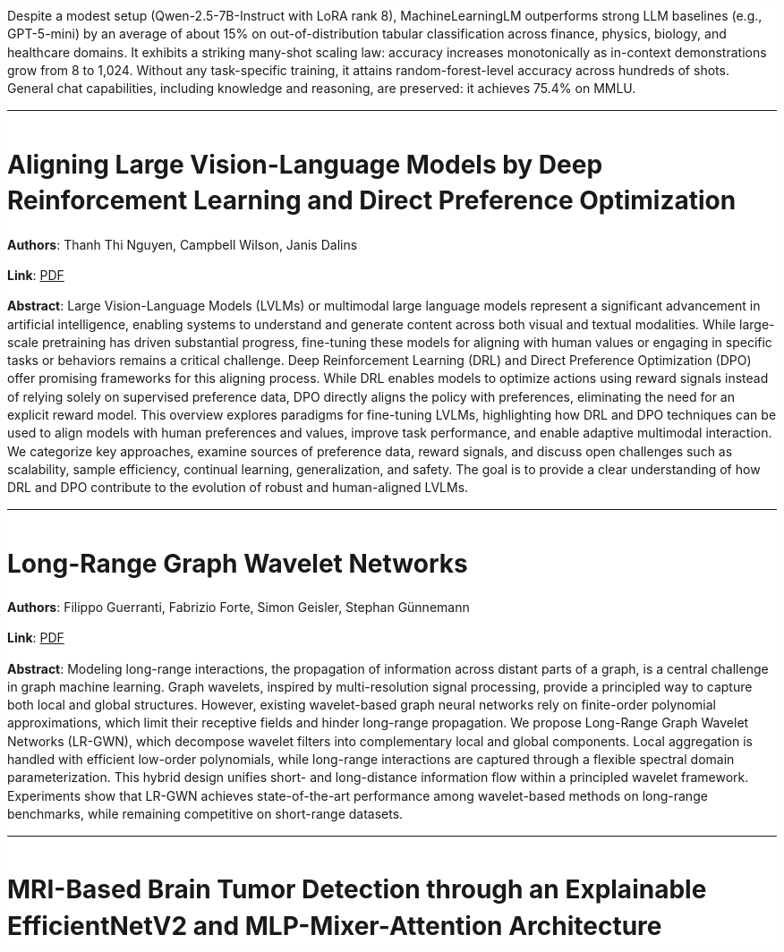Despite a modest setup (Qwen-2.5-7B-Instruct with LoRA rank 8), MachineLearningLM outperforms strong LLM baselines (e.g., GPT-5-mini) by an average of about 15% on out-of-distribution tabular classification across finance, physics, biology, and healthcare domains. It exhibits a striking many-shot scaling law: accuracy increases monotonically as in-context demonstrations grow from 8 to 1,024. Without any task-specific training, it attains random-forest-level accuracy across hundreds of shots. General chat capabilities, including knowledge and reasoning, are preserved: it achieves 75.4% on MMLU. 

---
# Aligning Large Vision-Language Models by Deep Reinforcement Learning and Direct Preference Optimization 

**Authors**: Thanh Thi Nguyen, Campbell Wilson, Janis Dalins  

**Link**: [PDF](https://arxiv.org/pdf/2509.06759)  

**Abstract**: Large Vision-Language Models (LVLMs) or multimodal large language models represent a significant advancement in artificial intelligence, enabling systems to understand and generate content across both visual and textual modalities. While large-scale pretraining has driven substantial progress, fine-tuning these models for aligning with human values or engaging in specific tasks or behaviors remains a critical challenge. Deep Reinforcement Learning (DRL) and Direct Preference Optimization (DPO) offer promising frameworks for this aligning process. While DRL enables models to optimize actions using reward signals instead of relying solely on supervised preference data, DPO directly aligns the policy with preferences, eliminating the need for an explicit reward model. This overview explores paradigms for fine-tuning LVLMs, highlighting how DRL and DPO techniques can be used to align models with human preferences and values, improve task performance, and enable adaptive multimodal interaction. We categorize key approaches, examine sources of preference data, reward signals, and discuss open challenges such as scalability, sample efficiency, continual learning, generalization, and safety. The goal is to provide a clear understanding of how DRL and DPO contribute to the evolution of robust and human-aligned LVLMs. 

---
# Long-Range Graph Wavelet Networks 

**Authors**: Filippo Guerranti, Fabrizio Forte, Simon Geisler, Stephan Günnemann  

**Link**: [PDF](https://arxiv.org/pdf/2509.06743)  

**Abstract**: Modeling long-range interactions, the propagation of information across distant parts of a graph, is a central challenge in graph machine learning. Graph wavelets, inspired by multi-resolution signal processing, provide a principled way to capture both local and global structures. However, existing wavelet-based graph neural networks rely on finite-order polynomial approximations, which limit their receptive fields and hinder long-range propagation. We propose Long-Range Graph Wavelet Networks (LR-GWN), which decompose wavelet filters into complementary local and global components. Local aggregation is handled with efficient low-order polynomials, while long-range interactions are captured through a flexible spectral domain parameterization. This hybrid design unifies short- and long-distance information flow within a principled wavelet framework. Experiments show that LR-GWN achieves state-of-the-art performance among wavelet-based methods on long-range benchmarks, while remaining competitive on short-range datasets. 

---
# MRI-Based Brain Tumor Detection through an Explainable EfficientNetV2 and MLP-Mixer-Attention Architecture 
